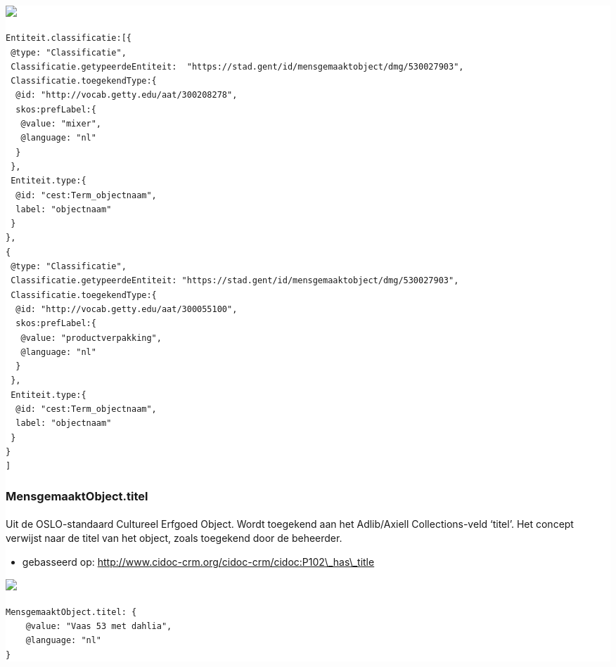 ![](../../.gitbook/assets/Entiteit.classificatie)

```
Entiteit.classificatie:[{
 @type: "Classificatie",
 Classificatie.getypeerdeEntiteit:  "https://stad.gent/id/mensgemaaktobject/dmg/530027903",
 Classificatie.toegekendType:{
  @id: "http://vocab.getty.edu/aat/300208278",
  skos:prefLabel:{
   @value: "mixer",
   @language: "nl"
  }
 },
 Entiteit.type:{
  @id: "cest:Term_objectnaam",
  label: "objectnaam"
 }
},
{
 @type: "Classificatie",
 Classificatie.getypeerdeEntiteit: "https://stad.gent/id/mensgemaaktobject/dmg/530027903",
 Classificatie.toegekendType:{
  @id: "http://vocab.getty.edu/aat/300055100",
  skos:prefLabel:{
   @value: "productverpakking",
   @language: "nl"
  }
 },
 Entiteit.type:{
  @id: "cest:Term_objectnaam",
  label: "objectnaam"
 }
}
]
```

### MensgemaaktObject.titel <a href="#docs-internal-guid-d8672be9-7fff-763e-9e8d-d388387dbc23" id="docs-internal-guid-d8672be9-7fff-763e-9e8d-d388387dbc23"></a>

Uit de OSLO-standaard Cultureel Erfgoed Object. Wordt toegekend aan het Adlib/Axiell Collections-veld ‘titel’. Het concept verwijst naar de titel van het object, zoals toegekend door de beheerder.

* gebasseerd op: http://www.cidoc-crm.org/cidoc-crm/cidoc:P102\_has\_title

![](../../.gitbook/assets/MensgemaaktObject.titel.png)

```
MensgemaaktObject.titel: {
    @value: "Vaas 53 met dahlia",
    @language: "nl"
}
```
